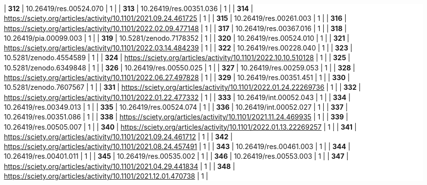 | **312** | 10.26419/res.00524.070                                                  | 1                    |
| **313** | 10.26419/res.00351.036                                                  | 1                    |
| **314** | https://sciety.org/articles/activity/10.1101/2021.09.24.461725          | 1                    |
| **315** | 10.26419/res.00261.003                                                  | 1                    |
| **316** | https://sciety.org/articles/activity/10.1101/2022.02.09.477148          | 1                    |
| **317** | 10.26419/res.00367.016                                                  | 1                    |
| **318** | 10.26419/pia.00099.003                                                  | 1                    |
| **319** | 10.5281/zenodo.7178352                                                  | 1                    |
| **320** | 10.26419/res.00524.010                                                  | 1                    |
| **321** | https://sciety.org/articles/activity/10.1101/2022.03.14.484239          | 1                    |
| **322** | 10.26419/res.00228.040                                                  | 1                    |
| **323** | 10.5281/zenodo.4554589                                                  | 1                    |
| **324** | https://sciety.org/articles/activity/10.1101/2022.10.10.510128          | 1                    |
| **325** | 10.5281/zenodo.6349848                                                  | 1                    |
| **326** | 10.26419/res.00550.025                                                  | 1                    |
| **327** | 10.26419/res.00259.053                                                  | 1                    |
| **328** | https://sciety.org/articles/activity/10.1101/2022.06.27.497828          | 1                    |
| **329** | 10.26419/res.00351.451                                                  | 1                    |
| **330** | 10.5281/zenodo.7607567                                                  | 1                    |
| **331** | https://sciety.org/articles/activity/10.1101/2022.01.24.22269736        | 1                    |
| **332** | https://sciety.org/articles/activity/10.1101/2022.01.22.477332          | 1                    |
| **333** | 10.26419/int.00052.043                                                  | 1                    |
| **334** | 10.26419/res.00349.013                                                  | 1                    |
| **335** | 10.26419/res.00524.074                                                  | 1                    |
| **336** | 10.26419/int.00052.027                                                  | 1                    |
| **337** | 10.26419/res.00351.086                                                  | 1                    |
| **338** | https://sciety.org/articles/activity/10.1101/2021.11.24.469935          | 1                    |
| **339** | 10.26419/res.00505.007                                                  | 1                    |
| **340** | https://sciety.org/articles/activity/10.1101/2022.01.13.22269257        | 1                    |
| **341** | https://sciety.org/articles/activity/10.1101/2021.09.24.461712          | 1                    |
| **342** | https://sciety.org/articles/activity/10.1101/2021.08.24.457491          | 1                    |
| **343** | 10.26419/res.00461.003                                                  | 1                    |
| **344** | 10.26419/res.00401.011                                                  | 1                    |
| **345** | 10.26419/res.00535.002                                                  | 1                    |
| **346** | 10.26419/res.00553.003                                                  | 1                    |
| **347** | https://sciety.org/articles/activity/10.1101/2021.04.29.441834          | 1                    |
| **348** | https://sciety.org/articles/activity/10.1101/2021.12.01.470738          | 1                    |